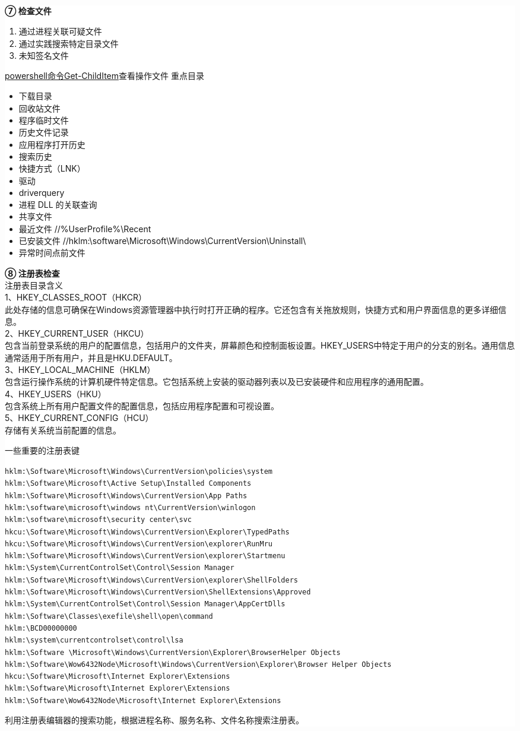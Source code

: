 **⑦ 检查文件**  
1. 通过进程关联可疑文件
2. 通过实践搜索特定目录文件
3. 未知签名文件

[powershell命令Get-ChildItem](https://docs.microsoft.com/zh-cn/powershell/module/microsoft.powershell.management/get-childitem?view=powershell-6)查看操作文件
重点目录  
- 下载目录
- 回收站文件
- 程序临时文件
- 历史文件记录
- 应用程序打开历史
- 搜索历史
- 快捷方式（LNK）
- 驱动
- driverquery
- 进程 DLL 的关联查询
- 共享文件
- 最近文件  //%UserProfile%\Recent
- 已安装文件  //hklm:\software\Microsoft\Windows\CurrentVersion\Uninstall\
- 异常时间点前文件


**⑧ 注册表检查**  
注册表目录含义  
1、HKEY_CLASSES_ROOT（HKCR）  
此处存储的信息可确保在Windows资源管理器中执行时打开正确的程序。它还包含有关拖放规则，快捷方式和用户界面信息的更多详细信息。  
2、HKEY_CURRENT_USER（HKCU）  
包含当前登录系统的用户的配置信息，包括用户的文件夹，屏幕颜色和控制面板设置。HKEY_USERS中特定于用户的分支的别名。通用信息通常适用于所有用户，并且是HKU.DEFAULT。  
3、HKEY_LOCAL_MACHINE（HKLM）  
包含运行操作系统的计算机硬件特定信息。它包括系统上安装的驱动器列表以及已安装硬件和应用程序的通用配置。  
4、HKEY_USERS（HKU）  
包含系统上所有用户配置文件的配置信息，包括应用程序配置和可视设置。  
5、HKEY_CURRENT_CONFIG（HCU）  
存储有关系统当前配置的信息。  

一些重要的注册表键  

```
hklm:\Software\Microsoft\Windows\CurrentVersion\policies\system
hklm:\Software\Microsoft\Active Setup\Installed Components
hklm:\Software\Microsoft\Windows\CurrentVersion\App Paths
hklm:\software\microsoft\windows nt\CurrentVersion\winlogon
hklm:\software\microsoft\security center\svc
hkcu:\Software\Microsoft\Windows\CurrentVersion\Explorer\TypedPaths
hkcu:\Software\Microsoft\Windows\CurrentVersion\explorer\RunMru
hklm:\Software\Microsoft\Windows\CurrentVersion\explorer\Startmenu
hklm:\System\CurrentControlSet\Control\Session Manager
hklm:\Software\Microsoft\Windows\CurrentVersion\explorer\ShellFolders
hklm:\Software\Microsoft\Windows\CurrentVersion\ShellExtensions\Approved
hklm:\System\CurrentControlSet\Control\Session Manager\AppCertDlls
hklm:\Software\Classes\exefile\shell\open\command
hklm:\BCD00000000
hklm:\system\currentcontrolset\control\lsa
hklm:\Software \Microsoft\Windows\CurrentVersion\Explorer\BrowserHelper Objects
hklm:\Software\Wow6432Node\Microsoft\Windows\CurrentVersion\Explorer\Browser Helper Objects
hkcu:\Software\Microsoft\Internet Explorer\Extensions
hklm:\Software\Microsoft\Internet Explorer\Extensions
hklm:\Software\Wow6432Node\Microsoft\Internet Explorer\Extensions
```

利用注册表编辑器的搜索功能，根据进程名称、服务名称、文件名称搜索注册表。
